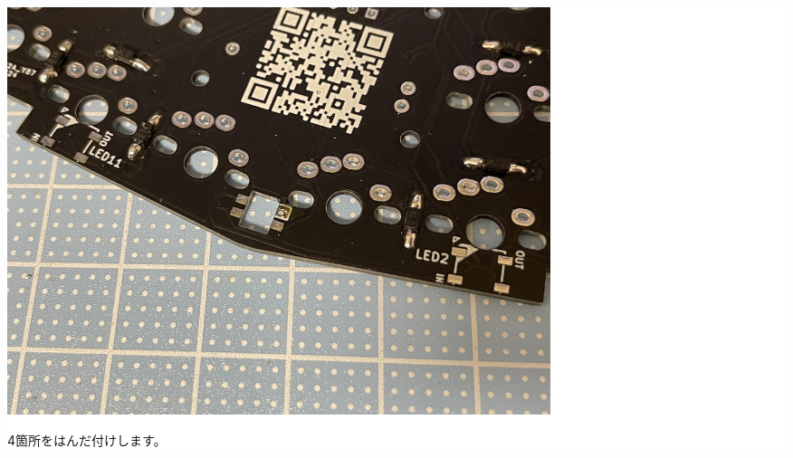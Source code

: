 <img src = "https://github.com/takashicompany/minizone/blob/master/images/build/IMG_9886.jpg?raw=true" width="600px" />

4箇所をはんだ付けします。  